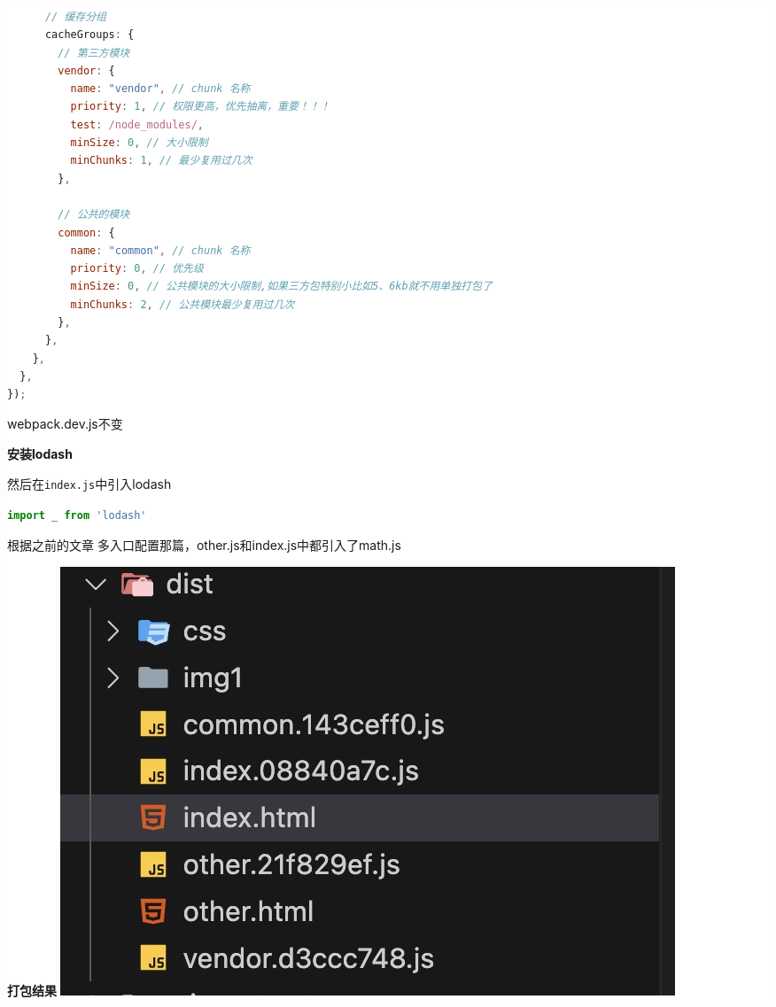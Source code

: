 ```js
      // 缓存分组
      cacheGroups: {
        // 第三方模块
        vendor: {
          name: "vendor", // chunk 名称
          priority: 1, // 权限更高，优先抽离，重要！！！
          test: /node_modules/,
          minSize: 0, // 大小限制
          minChunks: 1, // 最少复用过几次
        },

        // 公共的模块
        common: {
          name: "common", // chunk 名称
          priority: 0, // 优先级
          minSize: 0, // 公共模块的大小限制,如果三方包特别小比如5、6kb就不用单独打包了
          minChunks: 2, // 公共模块最少复用过几次
        },
      },
    },
  },
});
```
webpack.dev.js不变

**安装lodash**

然后在`index.js`中引入lodash
```js
import _ from 'lodash'
```

根据之前的文章 多入口配置那篇，other.js和index.js中都引入了math.js

**打包结果**
![split-chunks-result](../../../images/前端工程化/webpack/split-chunks-result.jpg)
